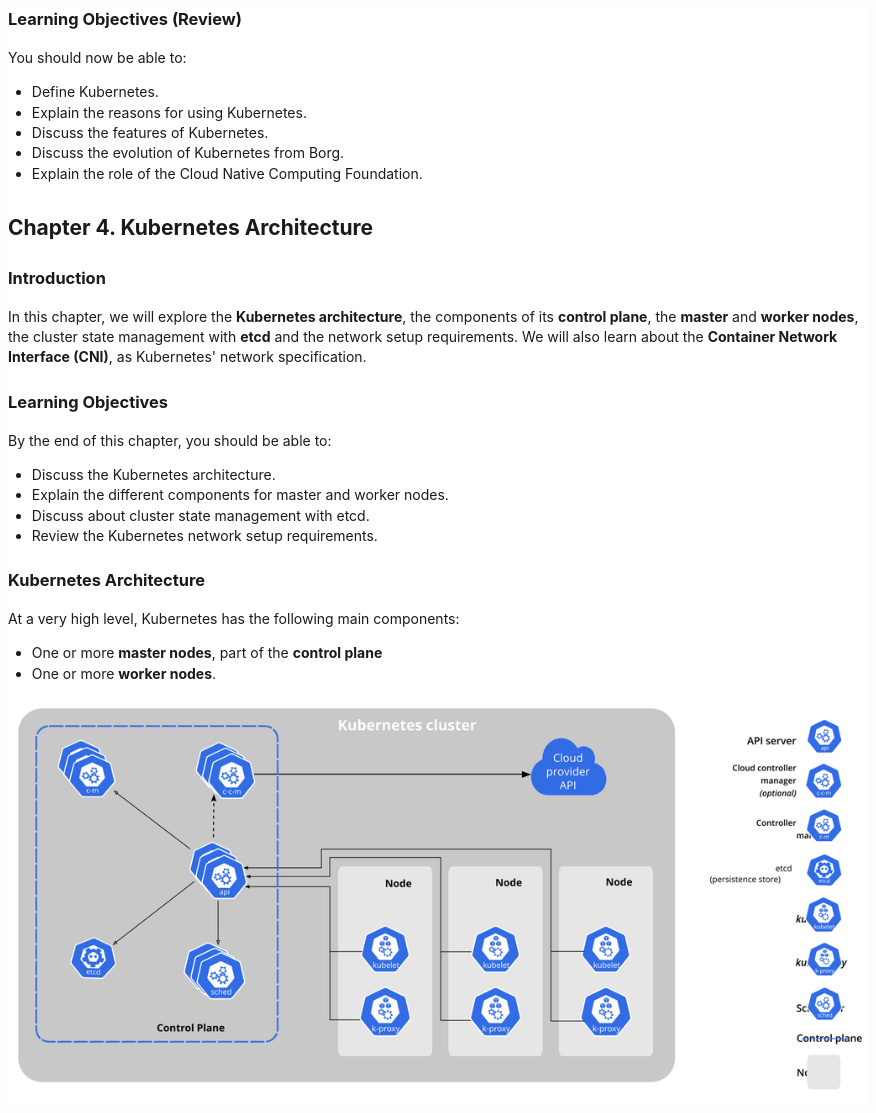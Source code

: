 ### Learning Objectives (Review)

You should now be able to:

  - Define Kubernetes.
  - Explain the reasons for using Kubernetes.
  - Discuss the features of Kubernetes.
  - Discuss the evolution of Kubernetes from Borg.
  - Explain the role of the Cloud Native Computing Foundation.

## Chapter 4. Kubernetes Architecture

### Introduction

In this chapter, we will explore the **Kubernetes architecture**, the components of its **control plane**, the **master** and **worker nodes**, the cluster state management with **etcd** and the network setup requirements. We will also learn about the **Container Network Interface (CNI)**, as Kubernetes' network specification.

### Learning Objectives

By the end of this chapter, you should be able to:

  - Discuss the Kubernetes architecture.
  - Explain the different components for master and worker nodes.
  - Discuss about cluster state management with etcd.
  - Review the Kubernetes network setup requirements.

### Kubernetes Architecture

At a very high level, Kubernetes has the following main components:

  - One or more **master nodes**, part of the **control plane** 
  - One or more **worker nodes**. 

![arch-1.19-components-of-kubernetes.svg](./images/arch-1.19-components-of-kubernetes.svg)
